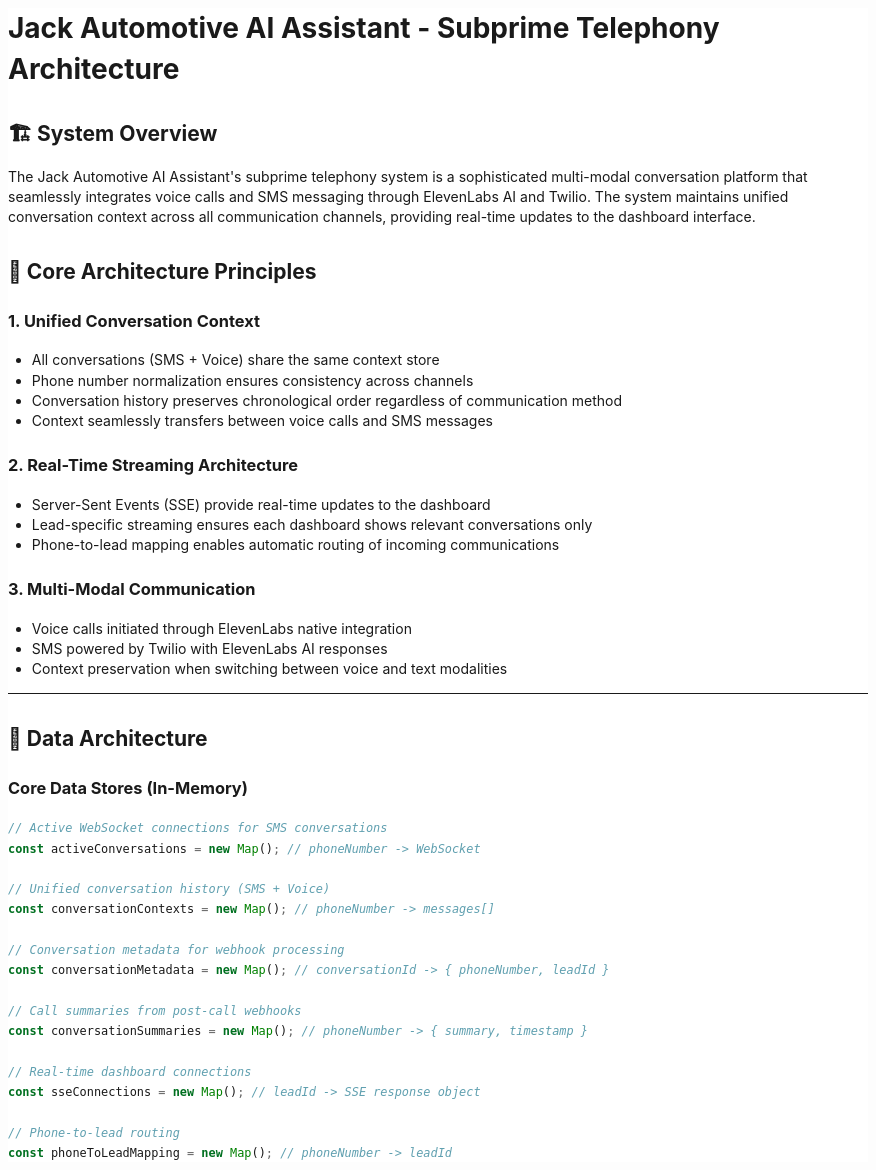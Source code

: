 # Jack Automotive AI Assistant - Subprime Telephony Architecture

## 🏗️ System Overview

The Jack Automotive AI Assistant's subprime telephony system is a sophisticated multi-modal conversation platform that seamlessly integrates voice calls and SMS messaging through ElevenLabs AI and Twilio. The system maintains unified conversation context across all communication channels, providing real-time updates to the dashboard interface.

## 🧠 Core Architecture Principles

### 1. **Unified Conversation Context**
- All conversations (SMS + Voice) share the same context store
- Phone number normalization ensures consistency across channels  
- Conversation history preserves chronological order regardless of communication method
- Context seamlessly transfers between voice calls and SMS messages

### 2. **Real-Time Streaming Architecture**
- Server-Sent Events (SSE) provide real-time updates to the dashboard
- Lead-specific streaming ensures each dashboard shows relevant conversations only
- Phone-to-lead mapping enables automatic routing of incoming communications

### 3. **Multi-Modal Communication**
- Voice calls initiated through ElevenLabs native integration
- SMS powered by Twilio with ElevenLabs AI responses
- Context preservation when switching between voice and text modalities

---

## 📱 Data Architecture

### Core Data Stores (In-Memory)

```javascript
// Active WebSocket connections for SMS conversations
const activeConversations = new Map(); // phoneNumber -> WebSocket

// Unified conversation history (SMS + Voice)
const conversationContexts = new Map(); // phoneNumber -> messages[]

// Conversation metadata for webhook processing
const conversationMetadata = new Map(); // conversationId -> { phoneNumber, leadId }

// Call summaries from post-call webhooks
const conversationSummaries = new Map(); // phoneNumber -> { summary, timestamp }

// Real-time dashboard connections
const sseConnections = new Map(); // leadId -> SSE response object

// Phone-to-lead routing
const phoneToLeadMapping = new Map(); // phoneNumber -> leadId
```

